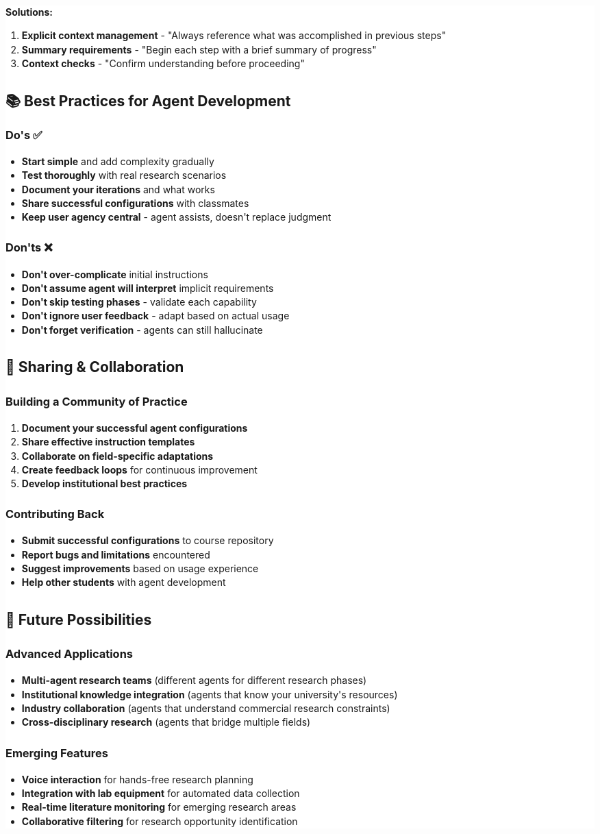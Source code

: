 **Solutions:**
1. **Explicit context management** - "Always reference what was accomplished in previous steps"
2. **Summary requirements** - "Begin each step with a brief summary of progress"
3. **Context checks** - "Confirm understanding before proceeding"



## 📚 Best Practices for Agent Development

### Do's ✅
- **Start simple** and add complexity gradually
- **Test thoroughly** with real research scenarios
- **Document your iterations** and what works
- **Share successful configurations** with classmates
- **Keep user agency central** - agent assists, doesn't replace judgment

### Don'ts ❌
- **Don't over-complicate** initial instructions
- **Don't assume agent will interpret** implicit requirements
- **Don't skip testing phases** - validate each capability
- **Don't ignore user feedback** - adapt based on actual usage
- **Don't forget verification** - agents can still hallucinate



## 🤝 Sharing & Collaboration

### Building a Community of Practice
1. **Document your successful agent configurations**
2. **Share effective instruction templates**
3. **Collaborate on field-specific adaptations**
4. **Create feedback loops** for continuous improvement
5. **Develop institutional best practices**

### Contributing Back
- **Submit successful configurations** to course repository
- **Report bugs and limitations** encountered
- **Suggest improvements** based on usage experience
- **Help other students** with agent development



## 🔮 Future Possibilities

### Advanced Applications
- **Multi-agent research teams** (different agents for different research phases)
- **Institutional knowledge integration** (agents that know your university's resources)
- **Industry collaboration** (agents that understand commercial research constraints)
- **Cross-disciplinary research** (agents that bridge multiple fields)

### Emerging Features
- **Voice interaction** for hands-free research planning
- **Integration with lab equipment** for automated data collection
- **Real-time literature monitoring** for emerging research areas
- **Collaborative filtering** for research opportunity identification
